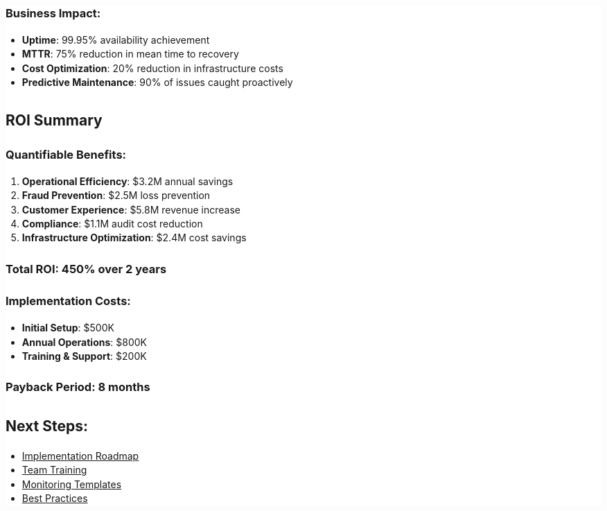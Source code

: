### Business Impact:
- **Uptime**: 99.95% availability achievement
- **MTTR**: 75% reduction in mean time to recovery
- **Cost Optimization**: 20% reduction in infrastructure costs
- **Predictive Maintenance**: 90% of issues caught proactively

## ROI Summary

### Quantifiable Benefits:
1. **Operational Efficiency**: $3.2M annual savings
2. **Fraud Prevention**: $2.5M loss prevention
3. **Customer Experience**: $5.8M revenue increase
4. **Compliance**: $1.1M audit cost reduction
5. **Infrastructure Optimization**: $2.4M cost savings

### Total ROI: 450% over 2 years

### Implementation Costs:
- **Initial Setup**: $500K
- **Annual Operations**: $800K
- **Training & Support**: $200K

### Payback Period: 8 months

## Next Steps:
- [Implementation Roadmap](./implementation/)
- [Team Training](./training/)
- [Monitoring Templates](./templates/)
- [Best Practices](./best-practices/)
